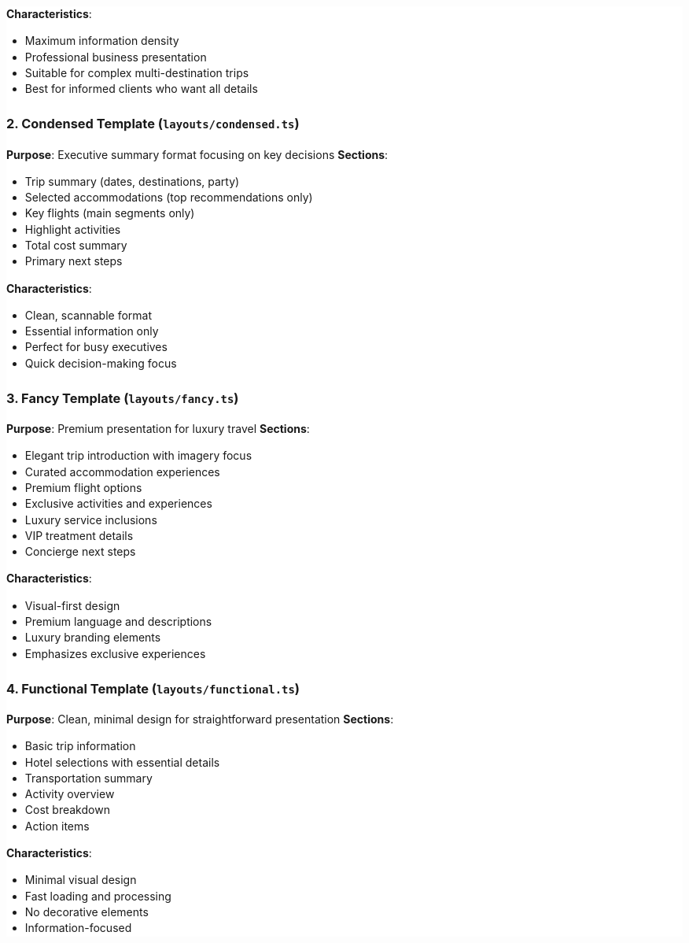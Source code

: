 **Characteristics**:
- Maximum information density
- Professional business presentation
- Suitable for complex multi-destination trips
- Best for informed clients who want all details

### 2. Condensed Template (`layouts/condensed.ts`)
**Purpose**: Executive summary format focusing on key decisions
**Sections**:
- Trip summary (dates, destinations, party)
- Selected accommodations (top recommendations only)
- Key flights (main segments only)
- Highlight activities
- Total cost summary
- Primary next steps

**Characteristics**:
- Clean, scannable format
- Essential information only
- Perfect for busy executives
- Quick decision-making focus

### 3. Fancy Template (`layouts/fancy.ts`)
**Purpose**: Premium presentation for luxury travel
**Sections**:
- Elegant trip introduction with imagery focus
- Curated accommodation experiences
- Premium flight options
- Exclusive activities and experiences  
- Luxury service inclusions
- VIP treatment details
- Concierge next steps

**Characteristics**:
- Visual-first design
- Premium language and descriptions
- Luxury branding elements
- Emphasizes exclusive experiences

### 4. Functional Template (`layouts/functional.ts`)
**Purpose**: Clean, minimal design for straightforward presentation
**Sections**:
- Basic trip information
- Hotel selections with essential details
- Transportation summary
- Activity overview
- Cost breakdown
- Action items

**Characteristics**:
- Minimal visual design
- Fast loading and processing
- No decorative elements
- Information-focused
